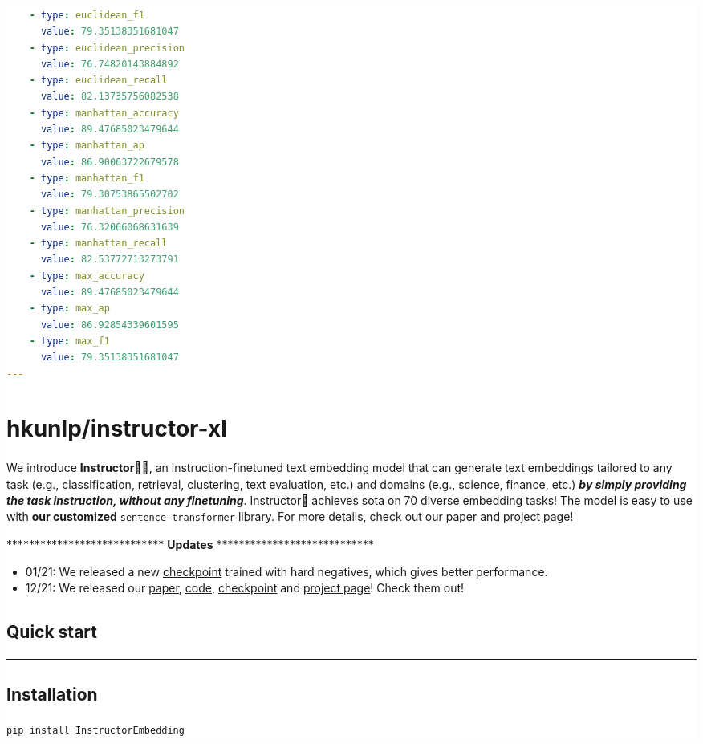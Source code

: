 ```yaml
    - type: euclidean_f1
      value: 79.35138351681047
    - type: euclidean_precision
      value: 76.74820143884892
    - type: euclidean_recall
      value: 82.13735756082538
    - type: manhattan_accuracy
      value: 89.47685023479644
    - type: manhattan_ap
      value: 86.90063722679578
    - type: manhattan_f1
      value: 79.30753865502702
    - type: manhattan_precision
      value: 76.32066068631639
    - type: manhattan_recall
      value: 82.53772713273791
    - type: max_accuracy
      value: 89.47685023479644
    - type: max_ap
      value: 86.92854339601595
    - type: max_f1
      value: 79.35138351681047
---
```


# hkunlp/instructor-xl
We introduce **Instructor**👨‍🏫, an instruction-finetuned text embedding model that can generate text embeddings tailored to any task (e.g., classification, retrieval, clustering, text evaluation, etc.) and domains (e.g., science, finance, etc.) ***by simply providing the task instruction, without any finetuning***. Instructor👨‍ achieves sota on 70 diverse embedding tasks!
The model is easy to use with **our customized** `sentence-transformer` library. For more details, check out [our paper](https://arxiv.org/abs/2212.09741) and [project page](https://instructor-embedding.github.io/)! 

**************************** **Updates** ****************************

* 01/21: We released a new [checkpoint](https://huggingface.co/hkunlp/instructor-xl) trained with hard negatives, which gives better performance.
* 12/21: We released our [paper](https://arxiv.org/abs/2212.09741), [code](https://github.com/HKUNLP/instructor-embedding), [checkpoint](https://huggingface.co/hkunlp/instructor-xl) and [project page](https://instructor-embedding.github.io/)! Check them out!

## Quick start
<hr />

## Installation
```bash
pip install InstructorEmbedding
```

